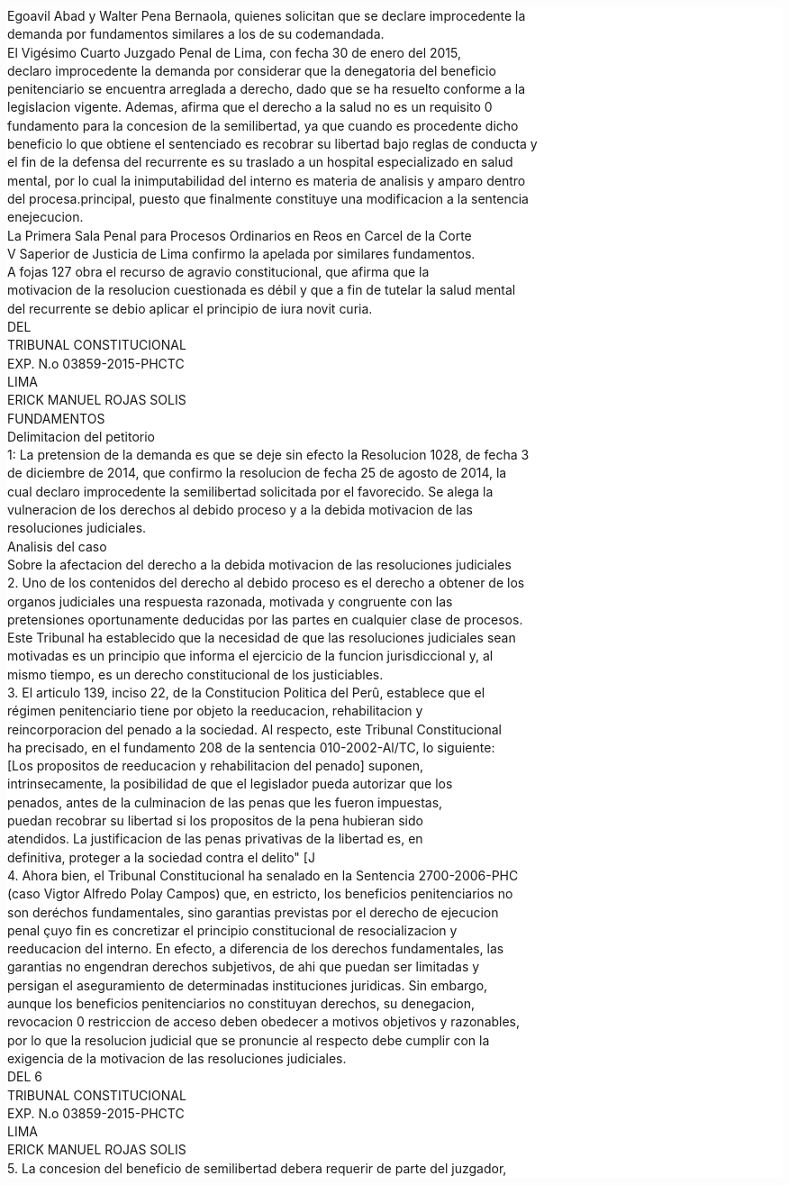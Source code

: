 Egoavil Abad y Walter Pena Bernaola, quienes solicitan que se declare improcedente la  
demanda por fundamentos similares a los de su codemandada.  
El Vigésimo Cuarto Juzgado Penal de Lima, con fecha 30 de enero del 2015,  
declaro improcedente la demanda por considerar que la denegatoria del beneficio  
penitenciario se encuentra arreglada a derecho, dado que se ha resuelto conforme a la  
legislacion vigente. Ademas, afirma que el derecho a la salud no es un requisito 0  
fundamento para la concesion de la semilibertad, ya que cuando es procedente dicho  
beneficio lo que obtiene el sentenciado es recobrar su libertad bajo reglas de conducta y  
el fin de la defensa del recurrente es su traslado a un hospital especializado en salud  
mental, por lo cual la inimputabilidad del interno es materia de analisis y amparo dentro  
del procesa.principal, puesto que finalmente constituye una modificacion a la sentencia  
enejecucion.  
La Primera Sala Penal para Procesos Ordinarios en Reos en Carcel de la Corte  
V Saperior de Justicia de Lima confirmo la apelada por similares fundamentos.  
A fojas 127 obra el recurso de agravio constitucional, que afirma que la  
motivacion de la resolucion cuestionada es débil y que a fin de tutelar la salud mental  
del recurrente se debio aplicar el principio de iura novit curia.  
DEL  
TRIBUNAL CONSTITUCIONAL  
EXP. N.o 03859-2015-PHCTC  
LIMA  
ERICK MANUEL ROJAS SOLIS  
FUNDAMENTOS  
Delimitacion del petitorio  
1: La pretension de la demanda es que se deje sin efecto la Resolucion 1028, de fecha 3  
de diciembre de 2014, que confirmo la resolucion de fecha 25 de agosto de 2014, la  
cual declaro improcedente la semilibertad solicitada por el favorecido. Se alega la  
vulneracion de los derechos al debido proceso y a la debida motivacion de las  
resoluciones judiciales.  
Analisis del caso  
Sobre la afectacion del derecho a la debida motivacion de las resoluciones judiciales  
2. Uno de los contenidos del derecho al debido proceso es el derecho a obtener de los  
organos judiciales una respuesta razonada, motivada y congruente con las  
pretensiones oportunamente deducidas por las partes en cualquier clase de procesos.  
Este Tribunal ha establecido que la necesidad de que las resoluciones judiciales sean  
motivadas es un principio que informa el ejercicio de la funcion jurisdiccional y, al  
mismo tiempo, es un derecho constitucional de los justiciables.  
3. El articulo 139, inciso 22, de la Constitucion Politica del Perû, establece que el  
régimen penitenciario tiene por objeto la reeducacion, rehabilitacion y  
reincorporacion del penado a la sociedad. Al respecto, este Tribunal Constitucional  
ha precisado, en el fundamento 208 de la sentencia 010-2002-Al/TC, lo siguiente:  
[Los propositos de reeducacion y rehabilitacion del penado] suponen,  
intrinsecamente, la posibilidad de que el legislador pueda autorizar que los  
penados, antes de la culminacion de las penas que les fueron impuestas,  
puedan recobrar su libertad si los propositos de la pena hubieran sido  
atendidos. La justificacion de las penas privativas de la libertad es, en  
definitiva, proteger a la sociedad contra el delito" [J  
4. Ahora bien, el Tribunal Constitucional ha senalado en la Sentencia 2700-2006-PHC  
(caso Vigtor Alfredo Polay Campos) que, en estricto, los beneficios penitenciarios no  
son deréchos fundamentales, sino garantias previstas por el derecho de ejecucion  
penal çuyo fin es concretizar el principio constitucional de resocializacion y  
reeducacion del interno. En efecto, a diferencia de los derechos fundamentales, las  
garantias no engendran derechos subjetivos, de ahi que puedan ser limitadas y  
persigan el aseguramiento de determinadas instituciones juridicas. Sin embargo,  
aunque los beneficios penitenciarios no constituyan derechos, su denegacion,  
revocacion 0 restriccion de acceso deben obedecer a motivos objetivos y razonables,  
por lo que la resolucion judicial que se pronuncie al respecto debe cumplir con la  
exigencia de la motivacion de las resoluciones judiciales.  
DEL 6  
TRIBUNAL CONSTITUCIONAL  
EXP. N.o 03859-2015-PHCTC  
LIMA  
ERICK MANUEL ROJAS SOLIS  
5. La concesion del beneficio de semilibertad debera requerir de parte del juzgador,  